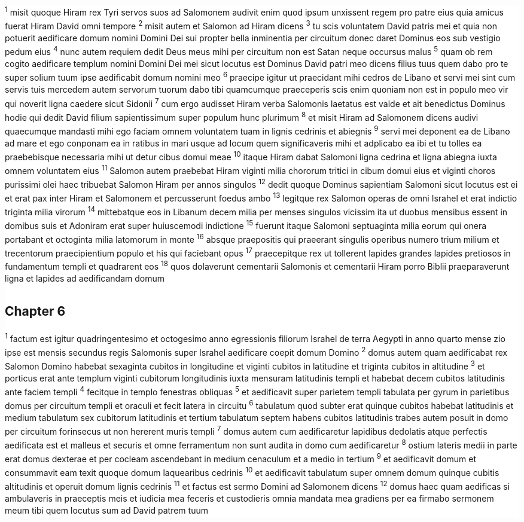 <sup>1</sup> misit quoque Hiram rex Tyri servos suos ad Salomonem audivit enim quod ipsum unxissent regem pro patre eius quia amicus fuerat Hiram David omni tempore
<sup>2</sup> misit autem et Salomon ad Hiram dicens
<sup>3</sup> tu scis voluntatem David patris mei et quia non potuerit aedificare domum nomini Domini Dei sui propter bella inminentia per circuitum donec daret Dominus eos sub vestigio pedum eius
<sup>4</sup> nunc autem requiem dedit Deus meus mihi per circuitum non est Satan neque occursus malus
<sup>5</sup> quam ob rem cogito aedificare templum nomini Domini Dei mei sicut locutus est Dominus David patri meo dicens filius tuus quem dabo pro te super solium tuum ipse aedificabit domum nomini meo
<sup>6</sup> praecipe igitur ut praecidant mihi cedros de Libano et servi mei sint cum servis tuis mercedem autem servorum tuorum dabo tibi quamcumque praeceperis scis enim quoniam non est in populo meo vir qui noverit ligna caedere sicut Sidonii
<sup>7</sup> cum ergo audisset Hiram verba Salomonis laetatus est valde et ait benedictus Dominus hodie qui dedit David filium sapientissimum super populum hunc plurimum
<sup>8</sup> et misit Hiram ad Salomonem dicens audivi quaecumque mandasti mihi ego faciam omnem voluntatem tuam in lignis cedrinis et abiegnis
<sup>9</sup> servi mei deponent ea de Libano ad mare et ego conponam ea in ratibus in mari usque ad locum quem significaveris mihi et adplicabo ea ibi et tu tolles ea praebebisque necessaria mihi ut detur cibus domui meae
<sup>10</sup> itaque Hiram dabat Salomoni ligna cedrina et ligna abiegna iuxta omnem voluntatem eius
<sup>11</sup> Salomon autem praebebat Hiram viginti milia chororum tritici in cibum domui eius et viginti choros purissimi olei haec tribuebat Salomon Hiram per annos singulos
<sup>12</sup> dedit quoque Dominus sapientiam Salomoni sicut locutus est ei et erat pax inter Hiram et Salomonem et percusserunt foedus ambo
<sup>13</sup> legitque rex Salomon operas de omni Israhel et erat indictio triginta milia virorum
<sup>14</sup> mittebatque eos in Libanum decem milia per menses singulos vicissim ita ut duobus mensibus essent in domibus suis et Adoniram erat super huiuscemodi indictione
<sup>15</sup> fuerunt itaque Salomoni septuaginta milia eorum qui onera portabant et octoginta milia latomorum in monte
<sup>16</sup> absque praepositis qui praeerant singulis operibus numero trium milium et trecentorum praecipientium populo et his qui faciebant opus
<sup>17</sup> praecepitque rex ut tollerent lapides grandes lapides pretiosos in fundamentum templi et quadrarent eos
<sup>18</sup> quos dolaverunt cementarii Salomonis et cementarii Hiram porro Biblii praeparaverunt ligna et lapides ad aedificandam domum
## Chapter 6

<sup>1</sup> factum est igitur quadringentesimo et octogesimo anno egressionis filiorum Israhel de terra Aegypti in anno quarto mense zio ipse est mensis secundus regis Salomonis super Israhel aedificare coepit domum Domino
<sup>2</sup> domus autem quam aedificabat rex Salomon Domino habebat sexaginta cubitos in longitudine et viginti cubitos in latitudine et triginta cubitos in altitudine
<sup>3</sup> et porticus erat ante templum viginti cubitorum longitudinis iuxta mensuram latitudinis templi et habebat decem cubitos latitudinis ante faciem templi
<sup>4</sup> fecitque in templo fenestras obliquas
<sup>5</sup> et aedificavit super parietem templi tabulata per gyrum in parietibus domus per circuitum templi et oraculi et fecit latera in circuitu
<sup>6</sup> tabulatum quod subter erat quinque cubitos habebat latitudinis et medium tabulatum sex cubitorum latitudinis et tertium tabulatum septem habens cubitos latitudinis trabes autem posuit in domo per circuitum forinsecus ut non hererent muris templi
<sup>7</sup> domus autem cum aedificaretur lapidibus dedolatis atque perfectis aedificata est et malleus et securis et omne ferramentum non sunt audita in domo cum aedificaretur
<sup>8</sup> ostium lateris medii in parte erat domus dexterae et per cocleam ascendebant in medium cenaculum et a medio in tertium
<sup>9</sup> et aedificavit domum et consummavit eam texit quoque domum laquearibus cedrinis
<sup>10</sup> et aedificavit tabulatum super omnem domum quinque cubitis altitudinis et operuit domum lignis cedrinis
<sup>11</sup> et factus est sermo Domini ad Salomonem dicens
<sup>12</sup> domus haec quam aedificas si ambulaveris in praeceptis meis et iudicia mea feceris et custodieris omnia mandata mea gradiens per ea firmabo sermonem meum tibi quem locutus sum ad David patrem tuum
